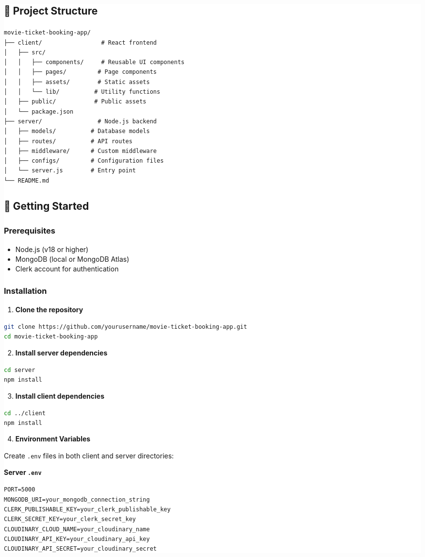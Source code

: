 ## 📁 Project Structure

```
movie-ticket-booking-app/
├── client/                 # React frontend
│   ├── src/
│   │   ├── components/     # Reusable UI components
│   │   ├── pages/         # Page components
│   │   ├── assets/        # Static assets
│   │   └── lib/          # Utility functions
│   ├── public/           # Public assets
│   └── package.json
├── server/                # Node.js backend
│   ├── models/          # Database models
│   ├── routes/          # API routes
│   ├── middleware/      # Custom middleware
│   ├── configs/         # Configuration files
│   └── server.js        # Entry point
└── README.md
```

## 🚀 Getting Started

### Prerequisites
- Node.js (v18 or higher)
- MongoDB (local or MongoDB Atlas)
- Clerk account for authentication

### Installation

1. **Clone the repository**
```bash
git clone https://github.com/yourusername/movie-ticket-booking-app.git
cd movie-ticket-booking-app
```

2. **Install server dependencies**
```bash
cd server
npm install
```

3. **Install client dependencies**
```bash
cd ../client
npm install
```

4. **Environment Variables**

Create `.env` files in both client and server directories:

**Server `.env`**
```env
PORT=5000
MONGODB_URI=your_mongodb_connection_string
CLERK_PUBLISHABLE_KEY=your_clerk_publishable_key
CLERK_SECRET_KEY=your_clerk_secret_key
CLOUDINARY_CLOUD_NAME=your_cloudinary_name
CLOUDINARY_API_KEY=your_cloudinary_api_key
CLOUDINARY_API_SECRET=your_cloudinary_secret
```

